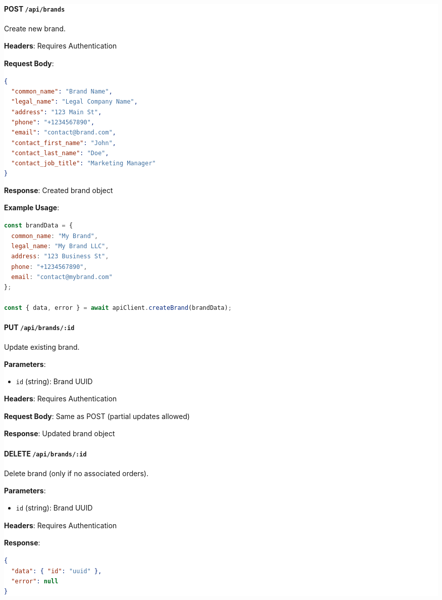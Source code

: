 #### POST `/api/brands`
Create new brand.

**Headers**: Requires Authentication

**Request Body**:
```json
{
  "common_name": "Brand Name",
  "legal_name": "Legal Company Name",
  "address": "123 Main St",
  "phone": "+1234567890",
  "email": "contact@brand.com",
  "contact_first_name": "John",
  "contact_last_name": "Doe",
  "contact_job_title": "Marketing Manager"
}
```

**Response**: Created brand object

**Example Usage**:
```javascript
const brandData = {
  common_name: "My Brand",
  legal_name: "My Brand LLC",
  address: "123 Business St",
  phone: "+1234567890",
  email: "contact@mybrand.com"
};

const { data, error } = await apiClient.createBrand(brandData);
```

#### PUT `/api/brands/:id`
Update existing brand.

**Parameters**:
- `id` (string): Brand UUID

**Headers**: Requires Authentication

**Request Body**: Same as POST (partial updates allowed)

**Response**: Updated brand object

#### DELETE `/api/brands/:id`
Delete brand (only if no associated orders).

**Parameters**:
- `id` (string): Brand UUID

**Headers**: Requires Authentication

**Response**:
```json
{
  "data": { "id": "uuid" },
  "error": null
}
```
